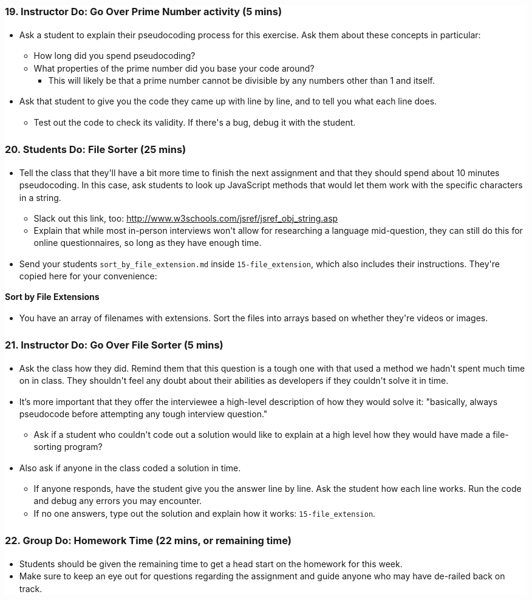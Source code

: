 ### 19. Instructor Do: Go Over Prime Number activity (5 mins)

* Ask a student to explain their pseudocoding process for this exercise. Ask them about these concepts in particular:

  * How long did you spend pseudocoding?
  * What properties of the prime number did you base your code around?
    * This will likely be that a prime number cannot be divisible by any numbers other than 1 and itself.

* Ask that student to give you the code they came up with line by line, and to tell you what each line does.
  * Test out the code to check its validity. If there's a bug, debug it with the student.

### 20. Students Do: File Sorter (25 mins)

* Tell the class that they'll have a bit more time to finish the next assignment and that they should spend about 10 minutes pseudocoding. In this case, ask students to look up JavaScript methods that would let them work with the specific characters in a string.

  * Slack out this link, too: <http://www.w3schools.com/jsref/jsref_obj_string.asp>
  * Explain that while most in-person interviews won't allow for researching a language mid-question, they can still do this for online questionnaires, so long as they have enough time.

* Send your students `sort_by_file_extension.md` inside `15-file_extension`, which also includes their instructions. They're copied here for your convenience:

**Sort by File Extensions**

* You have an array of filenames with extensions. Sort the files into arrays based on whether they're videos or images.

### 21. Instructor Do: Go Over File Sorter (5 mins)

* Ask the class how they did. Remind them that this question is a tough one with that used a method we hadn't spent much time on in class. They shouldn't feel any doubt about their abilities as developers if they couldn't solve it in time.

* It’s more important that they offer the interviewee a high-level description of how they would solve it: "basically, always pseudocode before attempting any tough interview question."

  * Ask if a student who couldn't code out a solution would like to explain at a high level how they would have made a file-sorting program?

* Also ask if anyone in the class coded a solution in time.
  * If anyone responds, have the student give you the answer line by line. Ask the student how each line works. Run the code and debug any errors you may encounter.
  * If no one answers, type out the solution and explain how it works: `15-file_extension`.

### 22. Group Do: Homework Time (22 mins, or remaining time)

* Students should be given the remaining time to get a head start on the homework for this week.
* Make sure to keep an eye out for questions regarding the assignment and guide anyone who may have de-railed back on track.
